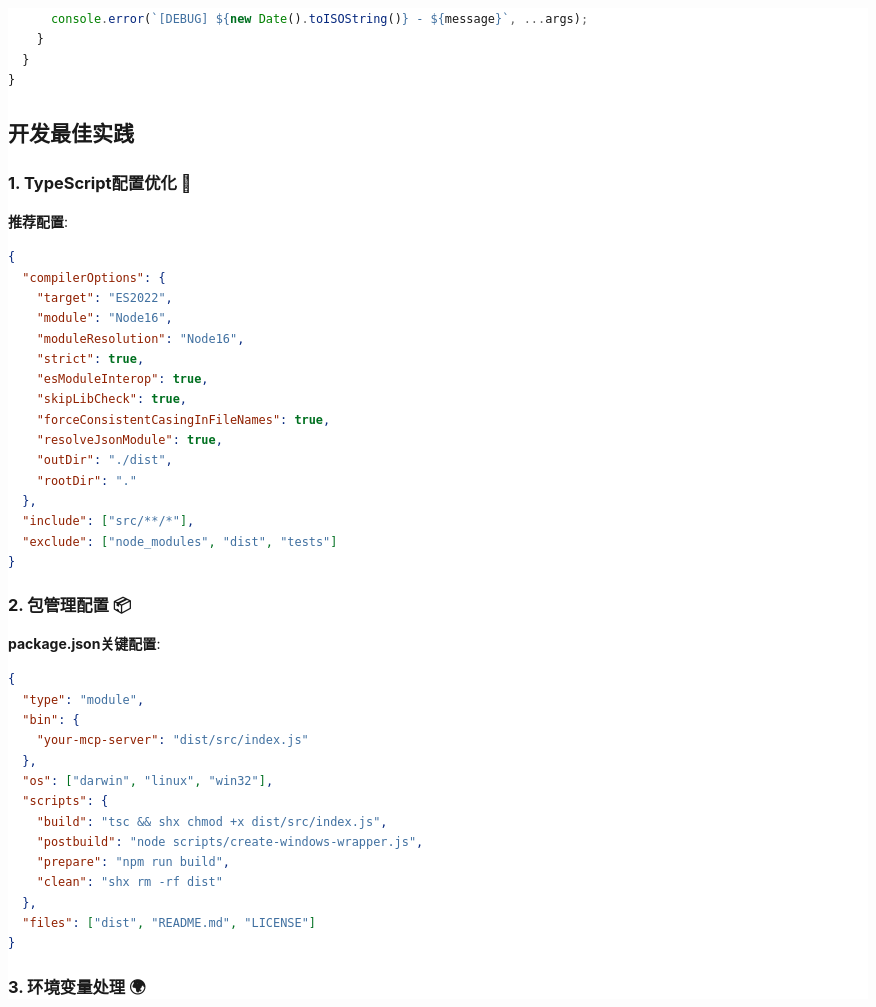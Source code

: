 ```javascript
      console.error(`[DEBUG] ${new Date().toISOString()} - ${message}`, ...args);
    }
  }
}
```

## 开发最佳实践

### 1. TypeScript配置优化 📝

**推荐配置**:
```json
{
  "compilerOptions": {
    "target": "ES2022",
    "module": "Node16",
    "moduleResolution": "Node16",
    "strict": true,
    "esModuleInterop": true,
    "skipLibCheck": true,
    "forceConsistentCasingInFileNames": true,
    "resolveJsonModule": true,
    "outDir": "./dist",
    "rootDir": "."
  },
  "include": ["src/**/*"],
  "exclude": ["node_modules", "dist", "tests"]
}
```

### 2. 包管理配置 📦

**package.json关键配置**:
```json
{
  "type": "module",
  "bin": {
    "your-mcp-server": "dist/src/index.js"
  },
  "os": ["darwin", "linux", "win32"],
  "scripts": {
    "build": "tsc && shx chmod +x dist/src/index.js",
    "postbuild": "node scripts/create-windows-wrapper.js",
    "prepare": "npm run build",
    "clean": "shx rm -rf dist"
  },
  "files": ["dist", "README.md", "LICENSE"]
}
```

### 3. 环境变量处理 🌍
